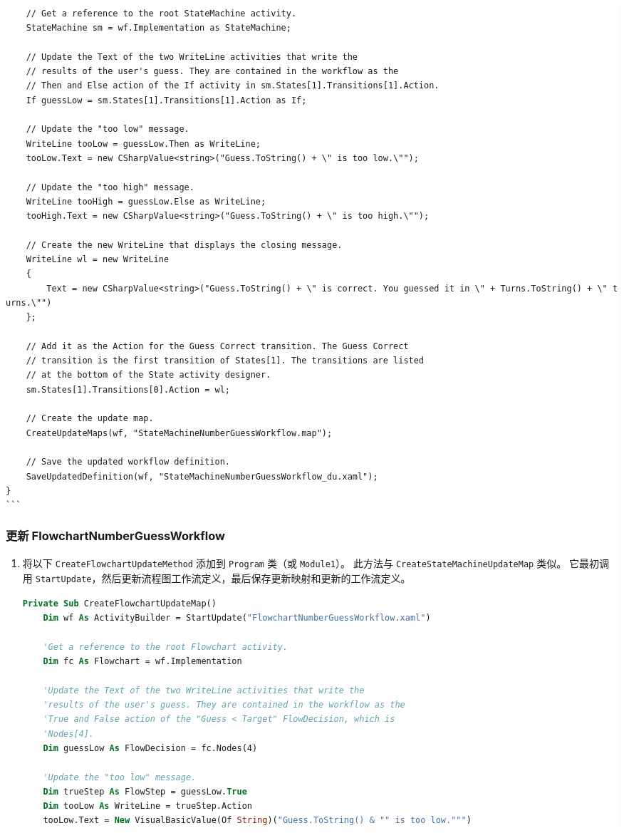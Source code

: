         // Get a reference to the root StateMachine activity.
        StateMachine sm = wf.Implementation as StateMachine;

        // Update the Text of the two WriteLine activities that write the
        // results of the user's guess. They are contained in the workflow as the
        // Then and Else action of the If activity in sm.States[1].Transitions[1].Action.
        If guessLow = sm.States[1].Transitions[1].Action as If;

        // Update the "too low" message.
        WriteLine tooLow = guessLow.Then as WriteLine;
        tooLow.Text = new CSharpValue<string>("Guess.ToString() + \" is too low.\"");

        // Update the "too high" message.
        WriteLine tooHigh = guessLow.Else as WriteLine;
        tooHigh.Text = new CSharpValue<string>("Guess.ToString() + \" is too high.\"");

        // Create the new WriteLine that displays the closing message.
        WriteLine wl = new WriteLine
        {
            Text = new CSharpValue<string>("Guess.ToString() + \" is correct. You guessed it in \" + Turns.ToString() + \" turns.\"")
        };

        // Add it as the Action for the Guess Correct transition. The Guess Correct
        // transition is the first transition of States[1]. The transitions are listed
        // at the bottom of the State activity designer.
        sm.States[1].Transitions[0].Action = wl;

        // Create the update map.
        CreateUpdateMaps(wf, "StateMachineNumberGuessWorkflow.map");

        // Save the updated workflow definition.
        SaveUpdatedDefinition(wf, "StateMachineNumberGuessWorkflow_du.xaml");
    }
    ```

### <a name="BKMK_Flowchart"></a> 更新 FlowchartNumberGuessWorkflow

1. 将以下 `CreateFlowchartUpdateMethod` 添加到 `Program` 类（或 `Module1`）。 此方法与 `CreateStateMachineUpdateMap` 类似。 它最初调用 `StartUpdate`，然后更新流程图工作流定义，最后保存更新映射和更新的工作流定义。

    ```vb
    Private Sub CreateFlowchartUpdateMap()
        Dim wf As ActivityBuilder = StartUpdate("FlowchartNumberGuessWorkflow.xaml")

        'Get a reference to the root Flowchart activity.
        Dim fc As Flowchart = wf.Implementation

        'Update the Text of the two WriteLine activities that write the
        'results of the user's guess. They are contained in the workflow as the
        'True and False action of the "Guess < Target" FlowDecision, which is
        'Nodes[4].
        Dim guessLow As FlowDecision = fc.Nodes(4)

        'Update the "too low" message.
        Dim trueStep As FlowStep = guessLow.True
        Dim tooLow As WriteLine = trueStep.Action
        tooLow.Text = New VisualBasicValue(Of String)("Guess.ToString() & "" is too low.""")
